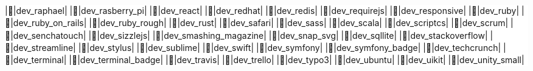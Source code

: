 |<span class="nf big">&#xe75f;</span>|dev_raphael|
|<span class="nf big">&#xe722;</span>|dev_rasberry_pi|
|<span class="nf big">&#xe7ba;</span>|dev_react|
|<span class="nf big">&#xe7bb;</span>|dev_redhat|
|<span class="nf big">&#xe76d;</span>|dev_redis|
|<span class="nf big">&#xe770;</span>|dev_requirejs|
|<span class="nf big">&#xe797;</span>|dev_responsive|
|<span class="nf big">&#xe739;</span>|dev_ruby|
|<span class="nf big">&#xe73b;</span>|dev_ruby_on_rails|
|<span class="nf big">&#xe791;</span>|dev_ruby_rough|
|<span class="nf big">&#xe7a8;</span>|dev_rust|
|<span class="nf big">&#xe748;</span>|dev_safari|
|<span class="nf big">&#xe74b;</span>|dev_sass|
|<span class="nf big">&#xe737;</span>|dev_scala|
|<span class="nf big">&#xe7bc;</span>|dev_scriptcs|
|<span class="nf big">&#xe7a0;</span>|dev_scrum|
|<span class="nf big">&#xe78c;</span>|dev_senchatouch|
|<span class="nf big">&#xe788;</span>|dev_sizzlejs|
|<span class="nf big">&#xe72d;</span>|dev_smashing_magazine|
|<span class="nf big">&#xe75e;</span>|dev_snap_svg|
|<span class="nf big">&#xe7c4;</span>|dev_sqllite|
|<span class="nf big">&#xe710;</span>|dev_stackoverflow|
|<span class="nf big">&#xe705;</span>|dev_streamline|
|<span class="nf big">&#xe759;</span>|dev_stylus|
|<span class="nf big">&#xe7aa;</span>|dev_sublime|
|<span class="nf big">&#xe755;</span>|dev_swift|
|<span class="nf big">&#xe756;</span>|dev_symfony|
|<span class="nf big">&#xe757;</span>|dev_symfony_badge|
|<span class="nf big">&#xe72c;</span>|dev_techcrunch|
|<span class="nf big">&#xe795;</span>|dev_terminal|
|<span class="nf big">&#xe7a2;</span>|dev_terminal_badge|
|<span class="nf big">&#xe77e;</span>|dev_travis|
|<span class="nf big">&#xe75a;</span>|dev_trello|
|<span class="nf big">&#xe772;</span>|dev_typo3|
|<span class="nf big">&#xe73a;</span>|dev_ubuntu|
|<span class="nf big">&#xe773;</span>|dev_uikit|
|<span class="nf big">&#xe721;</span>|dev_unity_small|